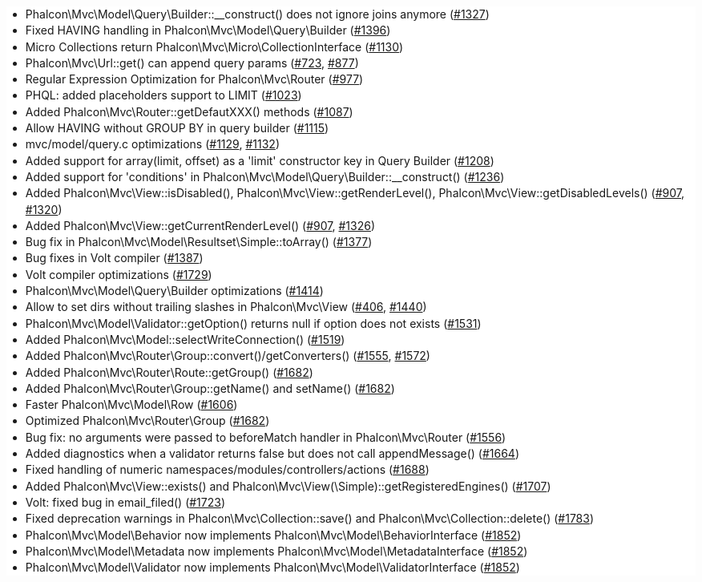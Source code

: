    - Phalcon\Mvc\Model\Query\Builder::__construct() does not ignore joins anymore ([#1327](https://github.com/phalcon/cphalcon/issues/1327))
   - Fixed HAVING handling in Phalcon\Mvc\Model\Query\Builder ([#1396](https://github.com/phalcon/cphalcon/issues/1396))
   - Micro Collections return Phalcon\Mvc\Micro\CollectionInterface ([#1130](https://github.com/phalcon/cphalcon/issues/1130))
   - Phalcon\Mvc\Url::get() can append query params ([#723](https://github.com/phalcon/cphalcon/issues/723), [#877](https://github.com/phalcon/cphalcon/issues/877))
   - Regular Expression Optimization for Phalcon\Mvc\Router ([#977](https://github.com/phalcon/cphalcon/issues/977))
   - PHQL: added placeholders support to LIMIT ([#1023](https://github.com/phalcon/cphalcon/issues/1023))
   - Added Phalcon\Mvc\Router::getDefautXXX() methods ([#1087](https://github.com/phalcon/cphalcon/issues/1087))
   - Allow HAVING without GROUP BY in query builder ([#1115](https://github.com/phalcon/cphalcon/issues/1115))
   - mvc/model/query.c optimizations ([#1129](https://github.com/phalcon/cphalcon/issues/1129), [#1132](https://github.com/phalcon/cphalcon/issues/1132))
   - Added support for array(limit, offset) as a 'limit' constructor key in Query Builder ([#1208](https://github.com/phalcon/cphalcon/issues/1208))
   - Added support for 'conditions' in Phalcon\Mvc\Model\Query\Builder::__construct() ([#1236](https://github.com/phalcon/cphalcon/issues/1236))
   - Added Phalcon\Mvc\View::isDisabled(), Phalcon\Mvc\View::getRenderLevel(), Phalcon\Mvc\View::getDisabledLevels() ([#907](https://github.com/phalcon/cphalcon/issues/907), [#1320](https://github.com/phalcon/cphalcon/issues/1320))
   - Added Phalcon\Mvc\View::getCurrentRenderLevel() ([#907](https://github.com/phalcon/cphalcon/issues/907), [#1326](https://github.com/phalcon/cphalcon/issues/1326))
   - Bug fix in Phalcon\Mvc\Model\Resultset\Simple::toArray() ([#1377](https://github.com/phalcon/cphalcon/issues/1377))
   - Bug fixes in Volt compiler ([#1387](https://github.com/phalcon/cphalcon/issues/1387))
   - Volt compiler optimizations ([#1729](https://github.com/phalcon/cphalcon/issues/1729))
   - Phalcon\Mvc\Model\Query\Builder optimizations ([#1414](https://github.com/phalcon/cphalcon/issues/1414))
   - Allow to set dirs without trailing slashes in Phalcon\Mvc\View ([#406](https://github.com/phalcon/cphalcon/issues/406), [#1440](https://github.com/phalcon/cphalcon/issues/1440))
   - Phalcon\Mvc\Model\Validator::getOption() returns null if option does not exists ([#1531](https://github.com/phalcon/cphalcon/issues/1531))
   - Added Phalcon\Mvc\Model::selectWriteConnection() ([#1519](https://github.com/phalcon/cphalcon/issues/1519))
   - Added Phalcon\Mvc\Router\Group::convert()/getConverters() ([#1555](https://github.com/phalcon/cphalcon/issues/1555), [#1572](https://github.com/phalcon/cphalcon/issues/1572))
   - Added Phalcon\Mvc\Router\Route::getGroup() ([#1682](https://github.com/phalcon/cphalcon/issues/1682))
   - Added Phalcon\Mvc\Router\Group::getName() and setName() ([#1682](https://github.com/phalcon/cphalcon/issues/1682))
   - Faster Phalcon\Mvc\Model\Row ([#1606](https://github.com/phalcon/cphalcon/issues/1606))
   - Optimized Phalcon\Mvc\Router\Group ([#1682](https://github.com/phalcon/cphalcon/issues/1682))
   - Bug fix: no arguments were passed to beforeMatch handler in Phalcon\Mvc\Router ([#1556](https://github.com/phalcon/cphalcon/issues/1556))
   - Added diagnostics when a validator returns false but does not call appendMessage() ([#1664](https://github.com/phalcon/cphalcon/issues/1664))
   - Fixed handling of numeric namespaces/modules/controllers/actions ([#1688](https://github.com/phalcon/cphalcon/issues/1688))
   - Added Phalcon\Mvc\View::exists() and Phalcon\Mvc\View(\Simple)::getRegisteredEngines() ([#1707](https://github.com/phalcon/cphalcon/issues/1707))
   - Volt: fixed bug in email_filed() ([#1723](https://github.com/phalcon/cphalcon/issues/1723))
   - Fixed deprecation warnings in Phalcon\Mvc\Collection::save() and Phalcon\Mvc\Collection::delete() ([#1783](https://github.com/phalcon/cphalcon/issues/1783))
   - Phalcon\Mvc\Model\Behavior now implements Phalcon\Mvc\Model\BehaviorInterface ([#1852](https://github.com/phalcon/cphalcon/issues/1852))
   - Phalcon\Mvc\Model\Metadata now implements Phalcon\Mvc\Model\MetadataInterface ([#1852](https://github.com/phalcon/cphalcon/issues/1852))
   - Phalcon\Mvc\Model\Validator now implements Phalcon\Mvc\Model\ValidatorInterface ([#1852](https://github.com/phalcon/cphalcon/issues/1852))